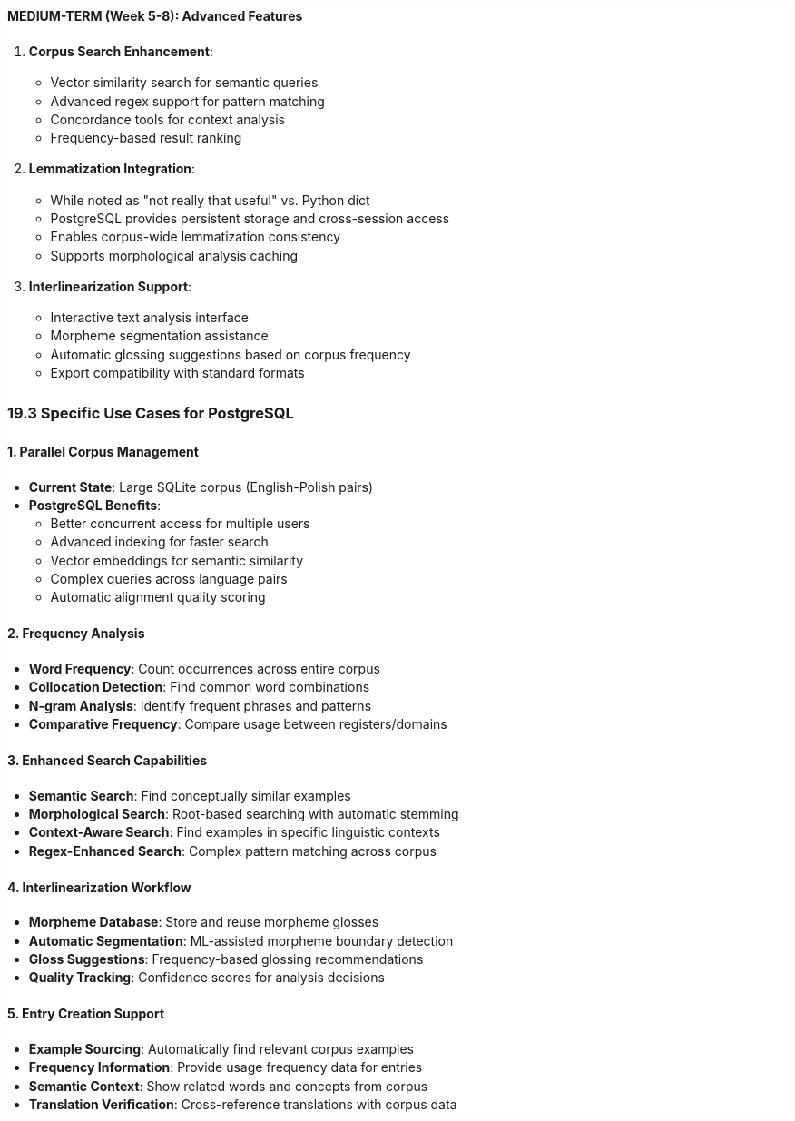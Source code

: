 #### **MEDIUM-TERM (Week 5-8): Advanced Features**

1. **Corpus Search Enhancement**:
   - Vector similarity search for semantic queries
   - Advanced regex support for pattern matching
   - Concordance tools for context analysis
   - Frequency-based result ranking

2. **Lemmatization Integration**:
   - While noted as "not really that useful" vs. Python dict
   - PostgreSQL provides persistent storage and cross-session access
   - Enables corpus-wide lemmatization consistency
   - Supports morphological analysis caching

3. **Interlinearization Support**:
   - Interactive text analysis interface
   - Morpheme segmentation assistance
   - Automatic glossing suggestions based on corpus frequency
   - Export compatibility with standard formats

### 19.3 Specific Use Cases for PostgreSQL

#### **1. Parallel Corpus Management**
- **Current State**: Large SQLite corpus (English-Polish pairs)
- **PostgreSQL Benefits**:
  - Better concurrent access for multiple users
  - Advanced indexing for faster search
  - Vector embeddings for semantic similarity
  - Complex queries across language pairs
  - Automatic alignment quality scoring

#### **2. Frequency Analysis**
- **Word Frequency**: Count occurrences across entire corpus
- **Collocation Detection**: Find common word combinations
- **N-gram Analysis**: Identify frequent phrases and patterns
- **Comparative Frequency**: Compare usage between registers/domains

#### **3. Enhanced Search Capabilities**
- **Semantic Search**: Find conceptually similar examples
- **Morphological Search**: Root-based searching with automatic stemming
- **Context-Aware Search**: Find examples in specific linguistic contexts
- **Regex-Enhanced Search**: Complex pattern matching across corpus

#### **4. Interlinearization Workflow**
- **Morpheme Database**: Store and reuse morpheme glosses
- **Automatic Segmentation**: ML-assisted morpheme boundary detection
- **Gloss Suggestions**: Frequency-based glossing recommendations
- **Quality Tracking**: Confidence scores for analysis decisions

#### **5. Entry Creation Support**
- **Example Sourcing**: Automatically find relevant corpus examples
- **Frequency Information**: Provide usage frequency data for entries
- **Semantic Context**: Show related words and concepts from corpus
- **Translation Verification**: Cross-reference translations with corpus data

